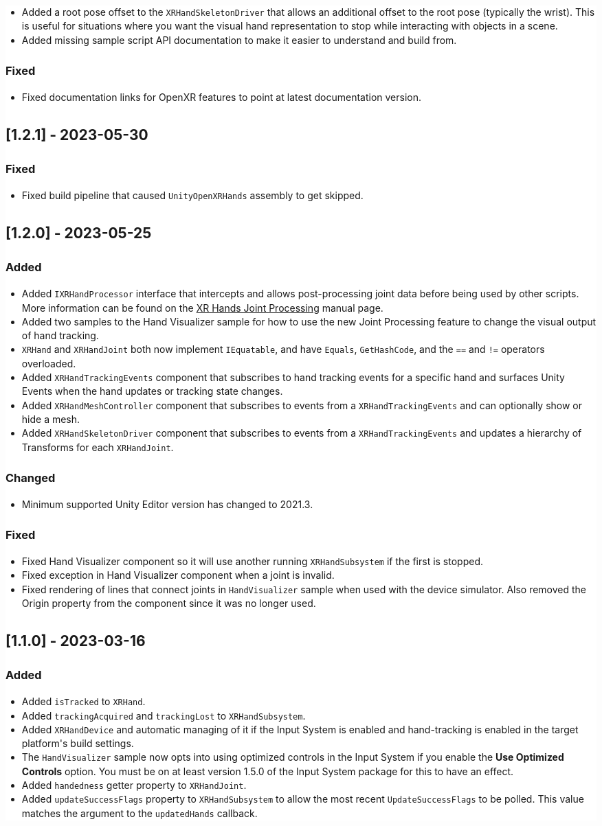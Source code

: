 - Added a root pose offset to the `XRHandSkeletonDriver` that allows an additional offset to the root pose (typically the wrist). This is useful for situations where you want the visual hand representation to stop while interacting with objects in a scene.
- Added missing sample script API documentation to make it easier to understand and build from.

### Fixed

- Fixed documentation links for OpenXR features to point at latest documentation version.

## [1.2.1] - 2023-05-30

### Fixed

- Fixed build pipeline that caused `UnityOpenXRHands` assembly to get skipped.

## [1.2.0] - 2023-05-25

### Added

- Added `IXRHandProcessor` interface that intercepts and allows post-processing joint data before being used by other scripts. More information can be found on the [XR Hands Joint Processing](xref:xrhands-process-joints) manual page.
- Added two samples to the Hand Visualizer sample for how to use the new Joint Processing feature to change the visual output of hand tracking.
- `XRHand` and `XRHandJoint` both now implement `IEquatable`, and have `Equals`, `GetHashCode`, and the `==` and `!=` operators overloaded.
- Added `XRHandTrackingEvents` component that subscribes to hand tracking events for a specific hand and surfaces Unity Events when the hand updates or tracking state changes.
- Added `XRHandMeshController` component that subscribes to events from a `XRHandTrackingEvents` and can optionally show or hide a mesh.
- Added `XRHandSkeletonDriver` component that subscribes to events from a `XRHandTrackingEvents` and updates a hierarchy of Transforms for each `XRHandJoint`.

### Changed

- Minimum supported Unity Editor version has changed to 2021.3.

### Fixed

- Fixed Hand Visualizer component so it will use another running `XRHandSubsystem` if the first is stopped.
- Fixed exception in Hand Visualizer component when a joint is invalid.
- Fixed rendering of lines that connect joints in `HandVisualizer` sample when used with the device simulator. Also removed the Origin property from the component since it was no longer used.

## [1.1.0] - 2023-03-16

### Added

- Added `isTracked` to `XRHand`.
- Added `trackingAcquired` and `trackingLost` to `XRHandSubsystem`.
- Added `XRHandDevice` and automatic managing of it if the Input System is enabled and hand-tracking is enabled in the target platform's build settings.
- The `HandVisualizer` sample now opts into using optimized controls in the Input System if you enable the **Use Optimized Controls** option. You must be on at least version 1.5.0 of the Input System package for this to have an effect.
- Added `handedness` getter property to `XRHandJoint`.
- Added `updateSuccessFlags` property to `XRHandSubsystem` to allow the most recent `UpdateSuccessFlags` to be polled. This value matches the argument to the `updatedHands` callback.

